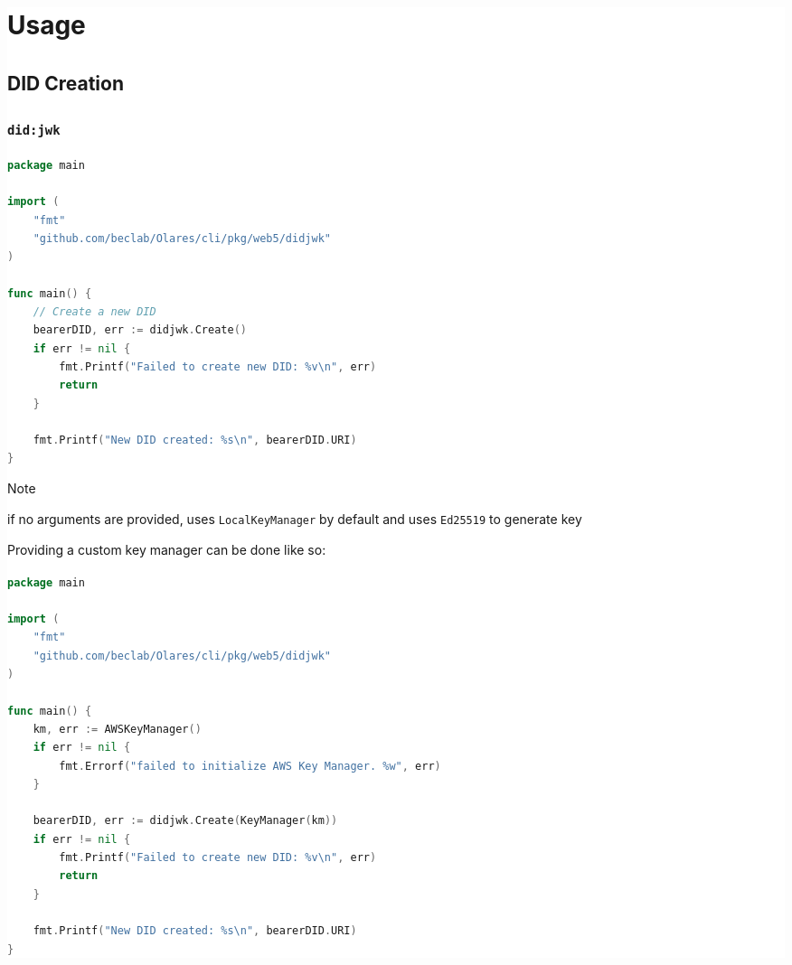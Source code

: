 # Usage

## DID Creation


### `did:jwk`
```go
package main

import (
    "fmt"
    "github.com/beclab/Olares/cli/pkg/web5/didjwk"
)

func main() {
    // Create a new DID
    bearerDID, err := didjwk.Create()
    if err != nil {
        fmt.Printf("Failed to create new DID: %v\n", err)
        return
    }

    fmt.Printf("New DID created: %s\n", bearerDID.URI)
}
```

> [!NOTE]
> if no arguments are provided, uses `LocalKeyManager` by default and uses `Ed25519` to generate key


Providing a custom key manager can be done like so:

```go
package main

import (
    "fmt"
    "github.com/beclab/Olares/cli/pkg/web5/didjwk"
)

func main() {
    km, err := AWSKeyManager()
    if err != nil {
        fmt.Errorf("failed to initialize AWS Key Manager. %w", err)
    }
    
    bearerDID, err := didjwk.Create(KeyManager(km))
    if err != nil {
        fmt.Printf("Failed to create new DID: %v\n", err)
        return
    }

    fmt.Printf("New DID created: %s\n", bearerDID.URI)
}
```
